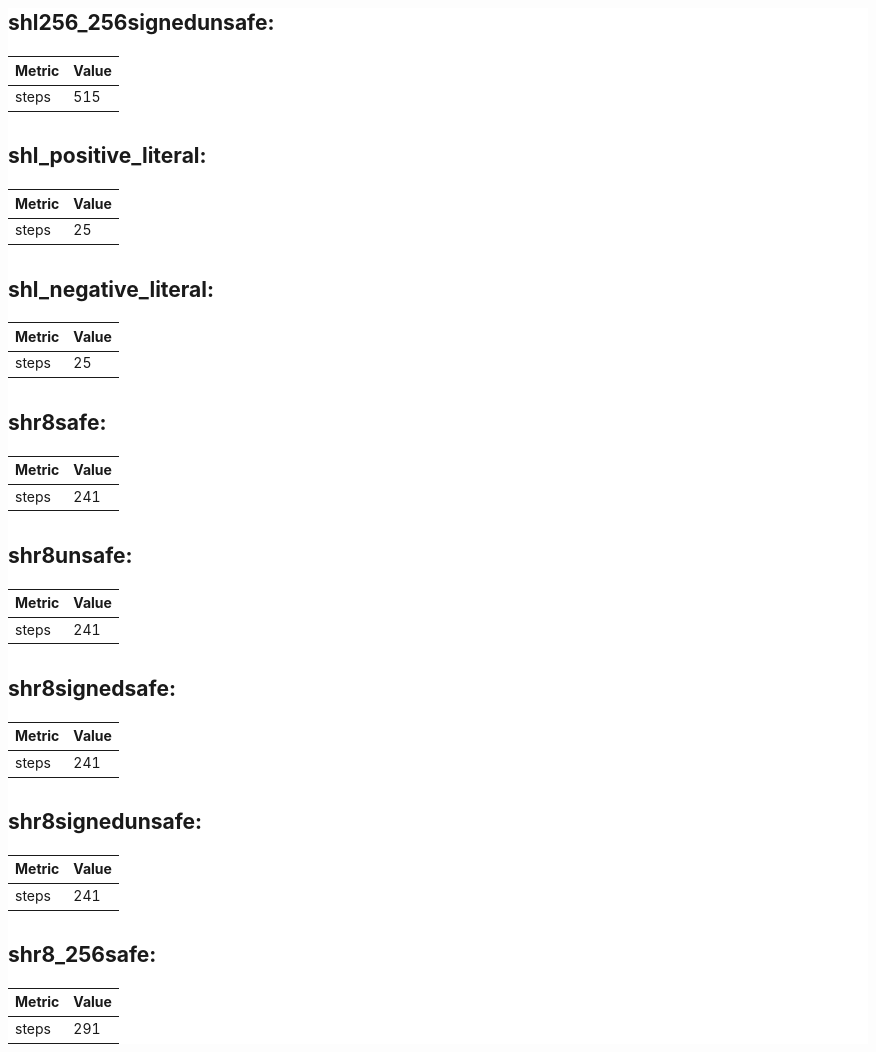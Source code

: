 ## shl256_256signedunsafe:

| Metric | Value |
| ----------- | ----------- |
| steps | 515 |

## shl_positive_literal:

| Metric | Value |
| ----------- | ----------- |
| steps | 25 |

## shl_negative_literal:

| Metric | Value |
| ----------- | ----------- |
| steps | 25 |

## shr8safe:

| Metric | Value |
| ----------- | ----------- |
| steps | 241 |

## shr8unsafe:

| Metric | Value |
| ----------- | ----------- |
| steps | 241 |

## shr8signedsafe:

| Metric | Value |
| ----------- | ----------- |
| steps | 241 |

## shr8signedunsafe:

| Metric | Value |
| ----------- | ----------- |
| steps | 241 |

## shr8_256safe:

| Metric | Value |
| ----------- | ----------- |
| steps | 291 |
